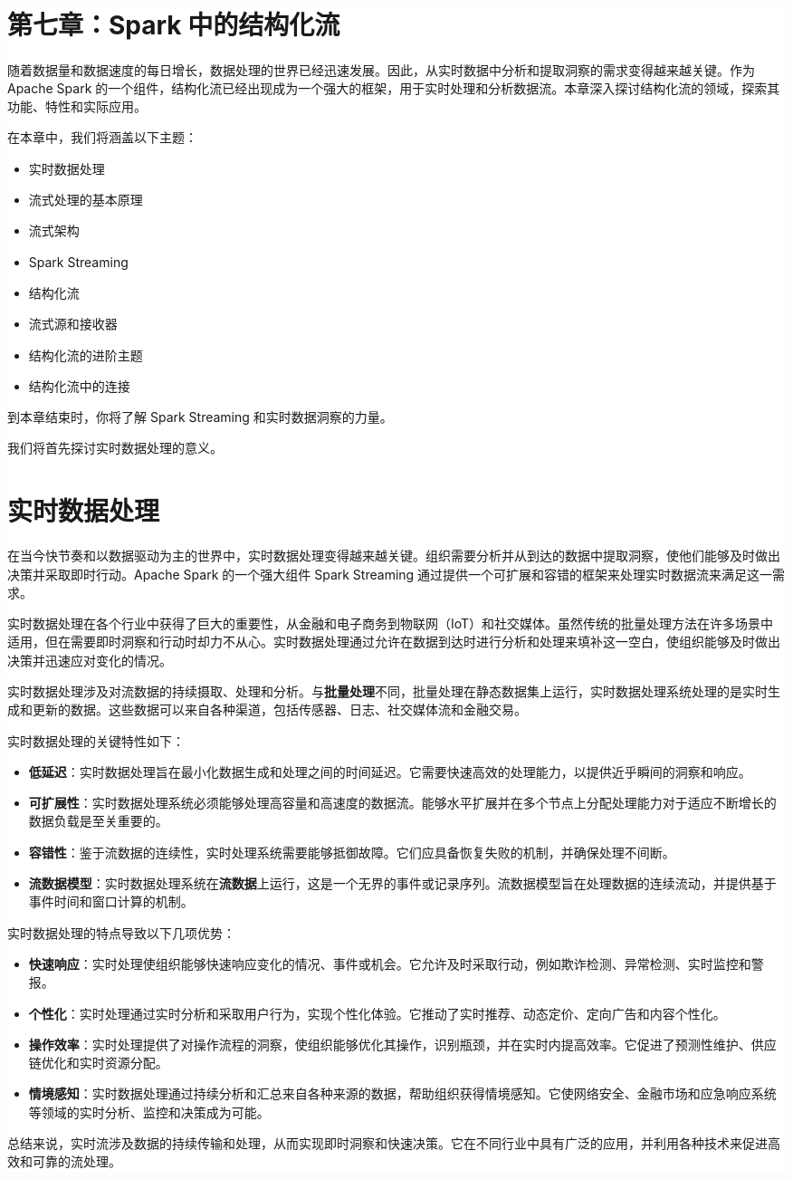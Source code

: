 

# 第七章：Spark 中的结构化流

随着数据量和数据速度的每日增长，数据处理的世界已经迅速发展。因此，从实时数据中分析和提取洞察的需求变得越来越关键。作为 Apache Spark 的一个组件，结构化流已经出现成为一个强大的框架，用于实时处理和分析数据流。本章深入探讨结构化流的领域，探索其功能、特性和实际应用。

在本章中，我们将涵盖以下主题：

+   实时数据处理

+   流式处理的基本原理

+   流式架构

+   Spark Streaming

+   结构化流

+   流式源和接收器

+   结构化流的进阶主题

+   结构化流中的连接

到本章结束时，你将了解 Spark Streaming 和实时数据洞察的力量。

我们将首先探讨实时数据处理的意义。

# 实时数据处理

在当今快节奏和以数据驱动为主的世界中，实时数据处理变得越来越关键。组织需要分析并从到达的数据中提取洞察，使他们能够及时做出决策并采取即时行动。Apache Spark 的一个强大组件 Spark Streaming 通过提供一个可扩展和容错的框架来处理实时数据流来满足这一需求。

实时数据处理在各个行业中获得了巨大的重要性，从金融和电子商务到物联网（IoT）和社交媒体。虽然传统的批量处理方法在许多场景中适用，但在需要即时洞察和行动时却力不从心。实时数据处理通过允许在数据到达时进行分析和处理来填补这一空白，使组织能够及时做出决策并迅速应对变化的情况。

实时数据处理涉及对流数据的持续摄取、处理和分析。与**批量处理**不同，批量处理在静态数据集上运行，实时数据处理系统处理的是实时生成和更新的数据。这些数据可以来自各种渠道，包括传感器、日志、社交媒体流和金融交易。

实时数据处理的关键特性如下：

+   **低延迟**：实时数据处理旨在最小化数据生成和处理之间的时间延迟。它需要快速高效的处理能力，以提供近乎瞬间的洞察和响应。

+   **可扩展性**：实时数据处理系统必须能够处理高容量和高速度的数据流。能够水平扩展并在多个节点上分配处理能力对于适应不断增长的数据负载是至关重要的。

+   **容错性**：鉴于流数据的连续性，实时处理系统需要能够抵御故障。它们应具备恢复失败的机制，并确保处理不间断。

+   **流数据模型**：实时数据处理系统在**流数据**上运行，这是一个无界的事件或记录序列。流数据模型旨在处理数据的连续流动，并提供基于事件时间和窗口计算的机制。

实时数据处理的特点导致以下几项优势：

+   **快速响应**：实时处理使组织能够快速响应变化的情况、事件或机会。它允许及时采取行动，例如欺诈检测、异常检测、实时监控和警报。

+   **个性化**：实时处理通过实时分析和采取用户行为，实现个性化体验。它推动了实时推荐、动态定价、定向广告和内容个性化。

+   **操作效率**：实时处理提供了对操作流程的洞察，使组织能够优化其操作，识别瓶颈，并在实时内提高效率。它促进了预测性维护、供应链优化和实时资源分配。

+   **情境感知**：实时数据处理通过持续分析和汇总来自各种来源的数据，帮助组织获得情境感知。它使网络安全、金融市场和应急响应系统等领域的实时分析、监控和决策成为可能。

总结来说，实时流涉及数据的持续传输和处理，从而实现即时洞察和快速决策。它在不同行业中具有广泛的应用，并利用各种技术来促进高效和可靠的流处理。
